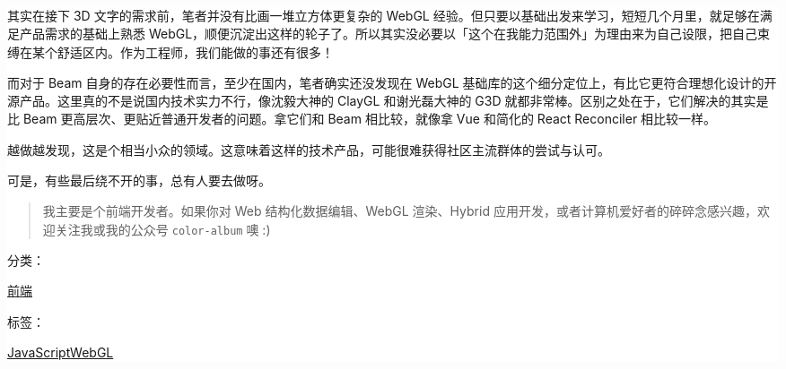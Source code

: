 其实在接下 3D 文字的需求前，笔者并没有比画一堆立方体更复杂的 WebGL 经验。但只要以基础出发来学习，短短几个月里，就足够在满足产品需求的基础上熟悉 WebGL，顺便沉淀出这样的轮子了。所以其实没必要以「这个在我能力范围外」为理由来为自己设限，把自己束缚在某个舒适区内。作为工程师，我们能做的事还有很多！

而对于 Beam 自身的存在必要性而言，至少在国内，笔者确实还没发现在 WebGL 基础库的这个细分定位上，有比它更符合理想化设计的开源产品。这里真的不是说国内技术实力不行，像沈毅大神的 ClayGL 和谢光磊大神的 G3D 就都非常棒。区别之处在于，它们解决的其实是比 Beam 更高层次、更贴近普通开发者的问题。拿它们和 Beam 相比较，就像拿 Vue 和简化的 React Reconciler 相比较一样。

越做越发现，这是个相当小众的领域。这意味着这样的技术产品，可能很难获得社区主流群体的尝试与认可。

可是，有些最后绕不开的事，总有人要去做呀。

> 我主要是个前端开发者。如果你对 Web 结构化数据编辑、WebGL 渲染、Hybrid 应用开发，或者计算机爱好者的碎碎念感兴趣，欢迎关注我或我的公众号 `color-album` 噢 :)

分类：

[前端](https://juejin.cn/frontend)

标签：

[JavaScript](https://juejin.cn/tag/JavaScript)[WebGL](https://juejin.cn/tag/WebGL)